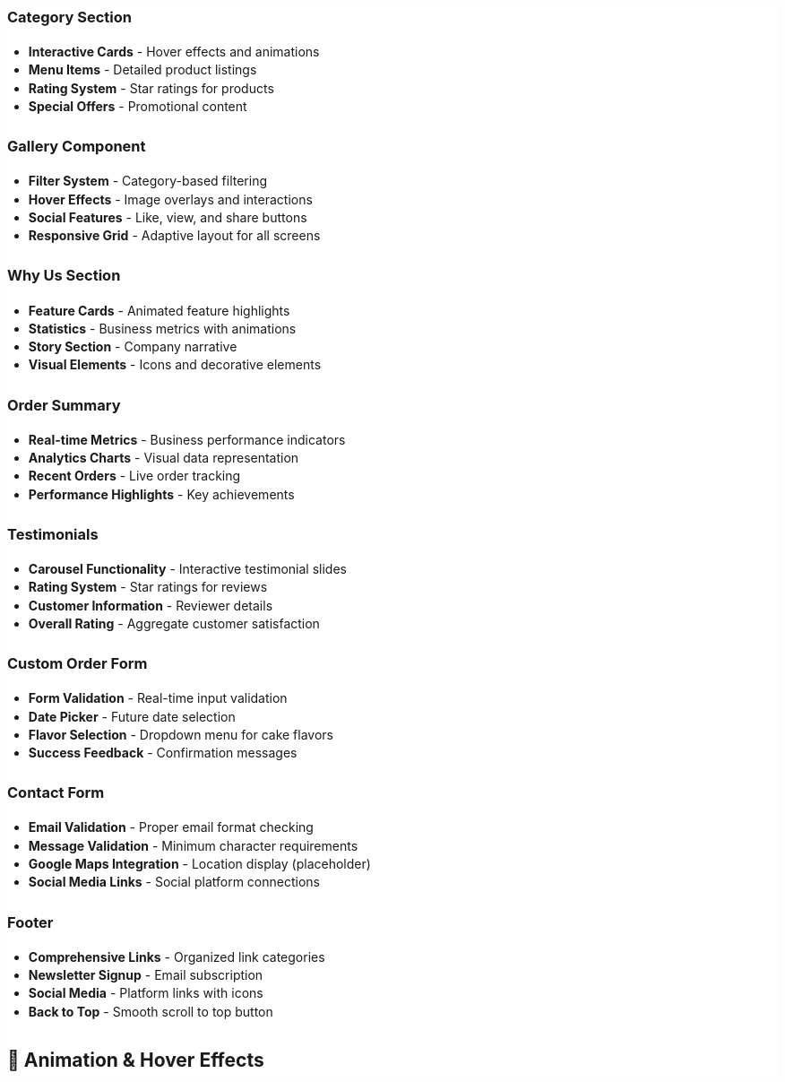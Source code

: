 ### Category Section
- **Interactive Cards** - Hover effects and animations
- **Menu Items** - Detailed product listings
- **Rating System** - Star ratings for products
- **Special Offers** - Promotional content

### Gallery Component
- **Filter System** - Category-based filtering
- **Hover Effects** - Image overlays and interactions
- **Social Features** - Like, view, and share buttons
- **Responsive Grid** - Adaptive layout for all screens

### Why Us Section
- **Feature Cards** - Animated feature highlights
- **Statistics** - Business metrics with animations
- **Story Section** - Company narrative
- **Visual Elements** - Icons and decorative elements

### Order Summary
- **Real-time Metrics** - Business performance indicators
- **Analytics Charts** - Visual data representation
- **Recent Orders** - Live order tracking
- **Performance Highlights** - Key achievements

### Testimonials
- **Carousel Functionality** - Interactive testimonial slides
- **Rating System** - Star ratings for reviews
- **Customer Information** - Reviewer details
- **Overall Rating** - Aggregate customer satisfaction

### Custom Order Form
- **Form Validation** - Real-time input validation
- **Date Picker** - Future date selection
- **Flavor Selection** - Dropdown menu for cake flavors
- **Success Feedback** - Confirmation messages

### Contact Form
- **Email Validation** - Proper email format checking
- **Message Validation** - Minimum character requirements
- **Google Maps Integration** - Location display (placeholder)
- **Social Media Links** - Social platform connections

### Footer
- **Comprehensive Links** - Organized link categories
- **Newsletter Signup** - Email subscription
- **Social Media** - Platform links with icons
- **Back to Top** - Smooth scroll to top button

## 🎨 Animation & Hover Effects
